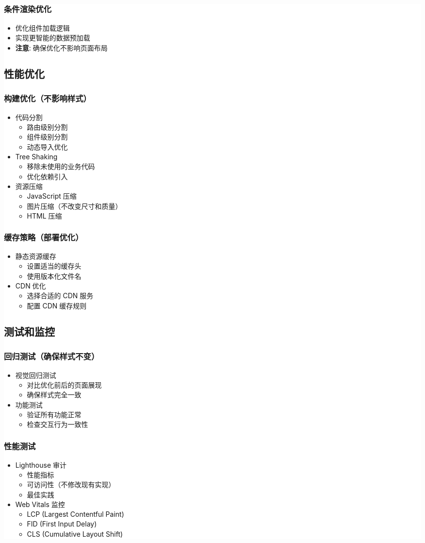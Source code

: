 ### 条件渲染优化

- 优化组件加载逻辑
- 实现更智能的数据预加载
- **注意**: 确保优化不影响页面布局

## 性能优化

### 构建优化（不影响样式）

- 代码分割
  - 路由级别分割
  - 组件级别分割
  - 动态导入优化
- Tree Shaking
  - 移除未使用的业务代码
  - 优化依赖引入
- 资源压缩
  - JavaScript 压缩
  - 图片压缩（不改变尺寸和质量）
  - HTML 压缩

### 缓存策略（部署优化）

- 静态资源缓存
  - 设置适当的缓存头
  - 使用版本化文件名
- CDN 优化
  - 选择合适的 CDN 服务
  - 配置 CDN 缓存规则

## 测试和监控

### 回归测试（确保样式不变）

- 视觉回归测试
  - 对比优化前后的页面展现
  - 确保样式完全一致
- 功能测试
  - 验证所有功能正常
  - 检查交互行为一致性

### 性能测试

- Lighthouse 审计
  - 性能指标
  - 可访问性（不修改现有实现）
  - 最佳实践
- Web Vitals 监控
  - LCP (Largest Contentful Paint)
  - FID (First Input Delay)
  - CLS (Cumulative Layout Shift)
